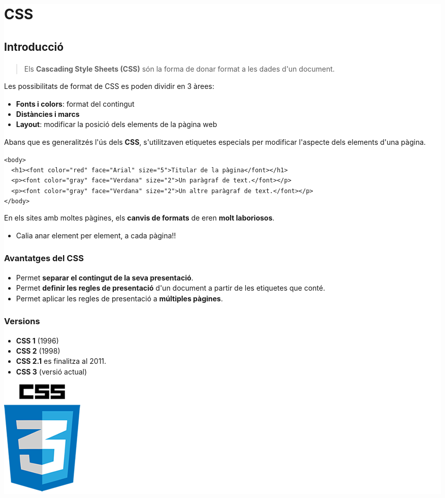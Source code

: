 # CSS

## Introducció

> Els **Cascading Style Sheets (CSS)** són la forma de donar format a les dades d'un document.

Les possibilitats de format de CSS es poden dividir en 3 àrees:

* **Fonts i colors**: format del contingut
* **Distàncies i marcs**
* **Layout**: modificar la posició dels elements de la pàgina web

Abans que es generalitzés l'ús dels **CSS**, s'utilitzaven etiquetes especials per modificar l'aspecte dels elements d'una pàgina.

```markup
<body>
  <h1><font color="red" face="Arial" size="5">Titular de la pàgina</font></h1>
  <p><font color="gray" face="Verdana" size="2">Un paràgraf de text.</font></p>
  <p><font color="gray" face="Verdana" size="2">Un altre paràgraf de text.</font></p>
</body>
```

En els sites amb moltes pàgines, els **canvis de formats** de eren **molt laboriosos**.

* Calia anar element per element, a cada pàgina!!

### Avantatges del CSS

* Permet **separar el contingut de la seva presentació**.
* Permet **definir les regles de presentació** d'un document a partir de les etiquetes que conté.
* Permet aplicar les regles de presentació a **múltiples pàgines**.

### Versions

* **CSS 1** (1996)
* **CSS 2** (1998)&#x20;
* **CSS 2.1** es finalitza al 2011.
* **CSS 3** (versió actual)&#x20;

![CSS3](../.gitbook/assets/css3.png)
